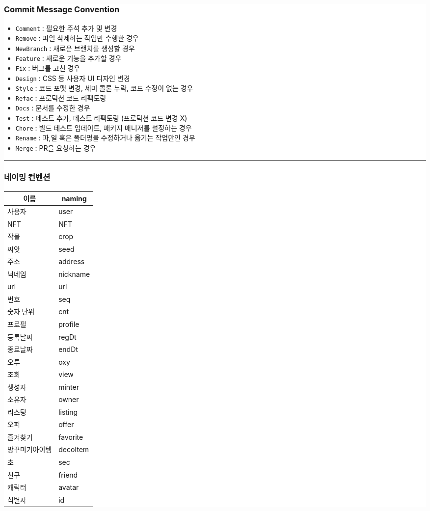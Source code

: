 ### Commit Message Convention

- `Comment` : 필요한 주석 추가 및 변경
- `Remove` : 파일 삭제하는 작업만 수행한 경우
- `NewBranch` : 새로운 브랜치를 생성할 경우
- `Feature` : 새로운 기능을 추가할 경우
- `Fix` : 버그를 고친 경우
- `Design` : CSS 등 사용자 UI 디자인 변경
- `Style` : 코드 포맷 변경, 세미 콜론 누락, 코드 수정이 없는 경우
- `Refac` : 프로덕션 코드 리팩토링
- `Docs` : 문서를 수정한 경우
- `Test` : 테스트 추가, 테스트 리팩토링 (프로덕션 코드 변경 X)
- `Chore` : 빌드 테스트 업데이트, 패키지 매니저를 설정하는 경우
- `Rename` : 파,일 혹은 폴더명을 수정하거나 옮기는 작업만인 경우
- `Merge` : PR을 요청하는 경우

---

### 네이밍 컨벤션

| 이름           | naming     |
| -------------- | ---------- |
| 사용자         | user       |
| NFT            | NFT        |
| 작물           | crop       |
| 씨앗           | seed       |
| 주소           | address    |
| 닉네임         | nickname   |
| url            | url        |
| 번호           | seq        |
| 숫자 단위      | cnt        |
| 프로필         | profile    |
| 등록날짜       | regDt      |
| 종료날짜       | endDt      |
| 오투           | oxy        |
| 조회           | view       |
| 생성자         | minter     |
| 소유자         | owner      |
| 리스팅         | listing    |
| 오퍼           | offer      |
| 즐겨찾기       | favorite   |
| 방꾸미기아이템 | decoItem   |
| 초             | sec        |
| 친구           | friend     |
| 캐릭터         | avatar     |
| 식별자         | id         |
